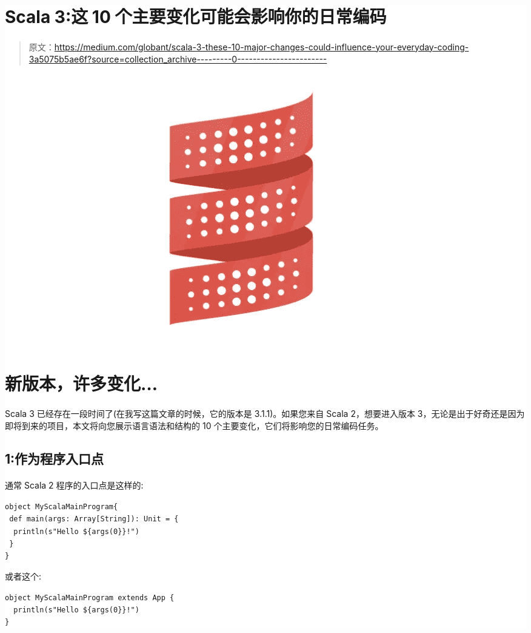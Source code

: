 # Scala 3:这 10 个主要变化可能会影响你的日常编码

> 原文：<https://medium.com/globant/scala-3-these-10-major-changes-could-influence-your-everyday-coding-3a5075b5ae6f?source=collection_archive---------0----------------------->

![](img/55e727c6450cf7030056af142ab4dbe7.png)

# 新版本，许多变化…

Scala 3 已经存在一段时间了(在我写这篇文章的时候，它的版本是 3.1.1)。如果您来自 Scala 2，想要进入版本 3，无论是出于好奇还是因为即将到来的项目，本文将向您展示语言语法和结构的 10 个主要变化，它们将影响您的日常编码任务。

## 1:作为程序入口点

通常 Scala 2 程序的入口点是这样的:

```
object MyScalaMainProgram{
 def main(args: Array[String]): Unit = {
  println(s"Hello ${args(0}}!")
 }
}
```

或者这个:

```
object MyScalaMainProgram extends App {
  println(s"Hello ${args(0}}!")
} 
```
